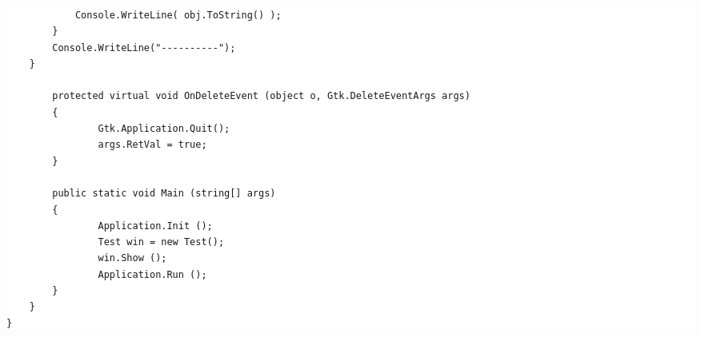 ```
			Console.WriteLine( obj.ToString() );
		}
		Console.WriteLine("----------");
	}

        protected virtual void OnDeleteEvent (object o, Gtk.DeleteEventArgs args)
        {
                Gtk.Application.Quit();
                args.RetVal = true;
        }

        public static void Main (string[] args)
        {
                Application.Init ();
                Test win = new Test();
                win.Show ();
                Application.Run ();
        }
    }
}

```